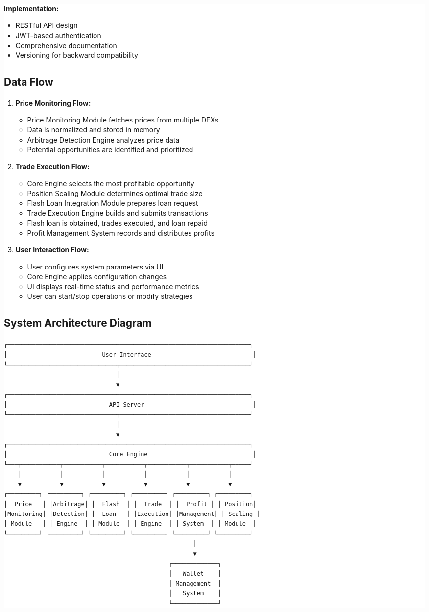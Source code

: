 **Implementation:**
- RESTful API design
- JWT-based authentication
- Comprehensive documentation
- Versioning for backward compatibility

## Data Flow

1. **Price Monitoring Flow:**
   - Price Monitoring Module fetches prices from multiple DEXs
   - Data is normalized and stored in memory
   - Arbitrage Detection Engine analyzes price data
   - Potential opportunities are identified and prioritized

2. **Trade Execution Flow:**
   - Core Engine selects the most profitable opportunity
   - Position Scaling Module determines optimal trade size
   - Flash Loan Integration Module prepares loan request
   - Trade Execution Engine builds and submits transactions
   - Flash loan is obtained, trades executed, and loan repaid
   - Profit Management System records and distributes profits

3. **User Interaction Flow:**
   - User configures system parameters via UI
   - Core Engine applies configuration changes
   - UI displays real-time status and performance metrics
   - User can start/stop operations or modify strategies

## System Architecture Diagram

```
┌─────────────────────────────────────────────────────────────────────┐
│                           User Interface                             │
└───────────────────────────────┬─────────────────────────────────────┘
                                │
                                ▼
┌─────────────────────────────────────────────────────────────────────┐
│                             API Server                               │
└───────────────────────────────┬─────────────────────────────────────┘
                                │
                                ▼
┌─────────────────────────────────────────────────────────────────────┐
│                             Core Engine                              │
└───┬───────────┬───────────┬───────────┬───────────┬───────────┬─────┘
    │           │           │           │           │           │
    ▼           ▼           ▼           ▼           ▼           ▼
┌─────────┐ ┌─────────┐ ┌─────────┐ ┌─────────┐ ┌─────────┐ ┌─────────┐
│  Price   │ │Arbitrage│ │  Flash  │ │  Trade  │ │  Profit │ │ Position│
│Monitoring│ │Detection│ │  Loan   │ │Execution│ │Management│ │ Scaling │
│ Module   │ │ Engine  │ │ Module  │ │ Engine  │ │ System  │ │ Module  │
└─────────┘ └─────────┘ └─────────┘ └─────────┘ └─────────┘ └─────────┘
                                                      │
                                                      ▼
                                               ┌─────────────┐
                                               │   Wallet    │
                                               │ Management  │
                                               │   System    │
                                               └─────────────┘
```
